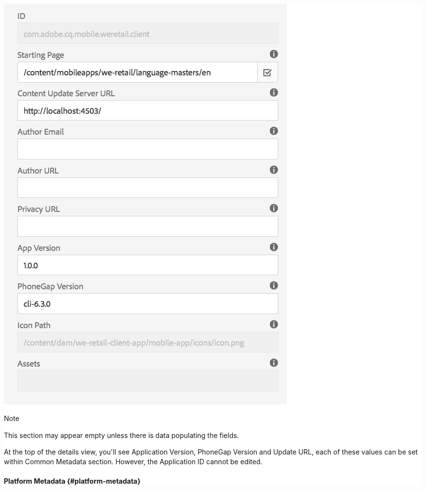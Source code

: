 ![](assets/chlimage_1-124.png)

>[!NOTE]
>
>This section may appear empty unless there is data populating the fields.
>
>At the top of the details view, you'll see Application Version, PhoneGap Version and Update URL, each of these values can be set within Common Metadata section. However, the Application ID cannot be edited.

#### Platform Metadata {#platform-metadata}
